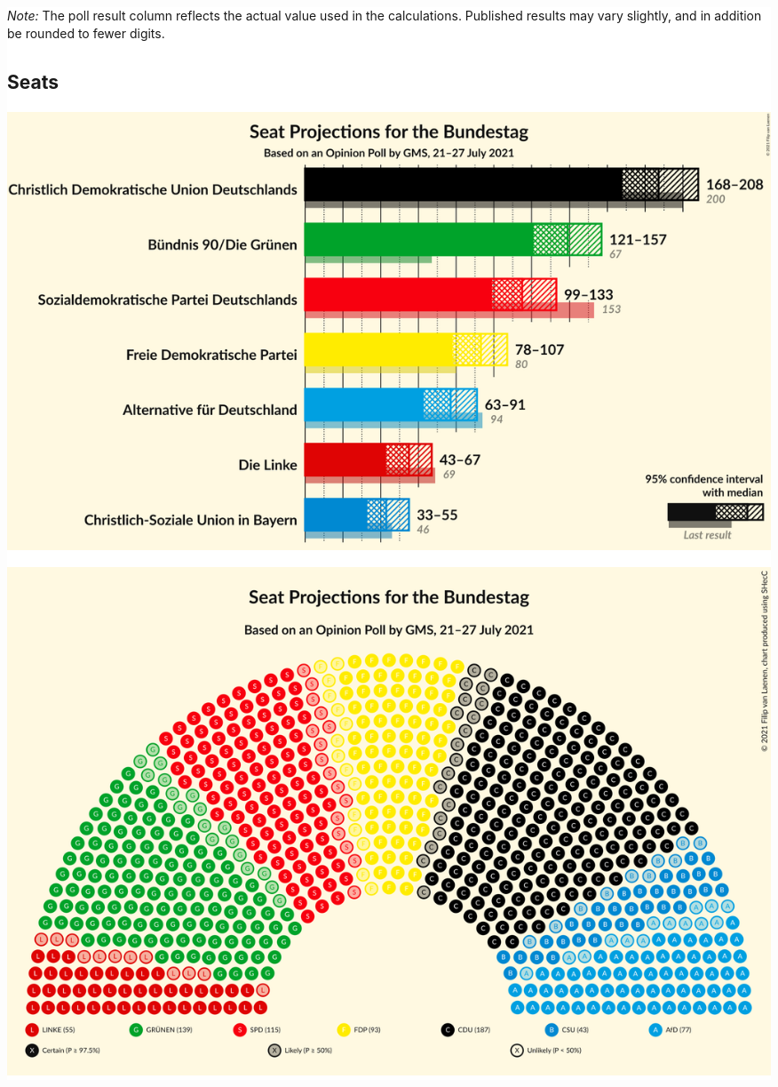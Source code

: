 *Note:* The poll result column reflects the actual value used in the calculations. Published results may vary slightly, and in addition be rounded to fewer digits.

## Seats

![Graph with seats not yet produced](2021-07-27-GMS-seats.png "Seats")

![Graph with seating plan not yet produced](2021-07-27-GMS-seating-plan.png "Seating Plan")
